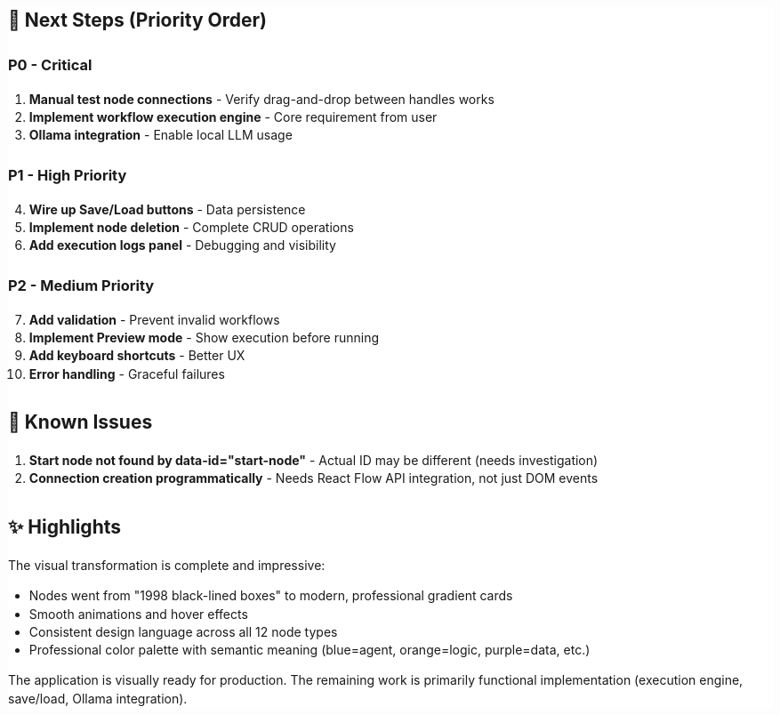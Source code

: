 ## 🎯 Next Steps (Priority Order)

### P0 - Critical
1. **Manual test node connections** - Verify drag-and-drop between handles works
2. **Implement workflow execution engine** - Core requirement from user
3. **Ollama integration** - Enable local LLM usage

### P1 - High Priority  
4. **Wire up Save/Load buttons** - Data persistence
5. **Implement node deletion** - Complete CRUD operations
6. **Add execution logs panel** - Debugging and visibility

### P2 - Medium Priority
7. **Add validation** - Prevent invalid workflows
8. **Implement Preview mode** - Show execution before running
9. **Add keyboard shortcuts** - Better UX
10. **Error handling** - Graceful failures

## 🐛 Known Issues

1. **Start node not found by data-id="start-node"** - Actual ID may be different (needs investigation)
2. **Connection creation programmatically** - Needs React Flow API integration, not just DOM events

## ✨ Highlights

The visual transformation is complete and impressive:
- Nodes went from "1998 black-lined boxes" to modern, professional gradient cards
- Smooth animations and hover effects
- Consistent design language across all 12 node types
- Professional color palette with semantic meaning (blue=agent, orange=logic, purple=data, etc.)

The application is visually ready for production. The remaining work is primarily functional implementation (execution engine, save/load, Ollama integration).
